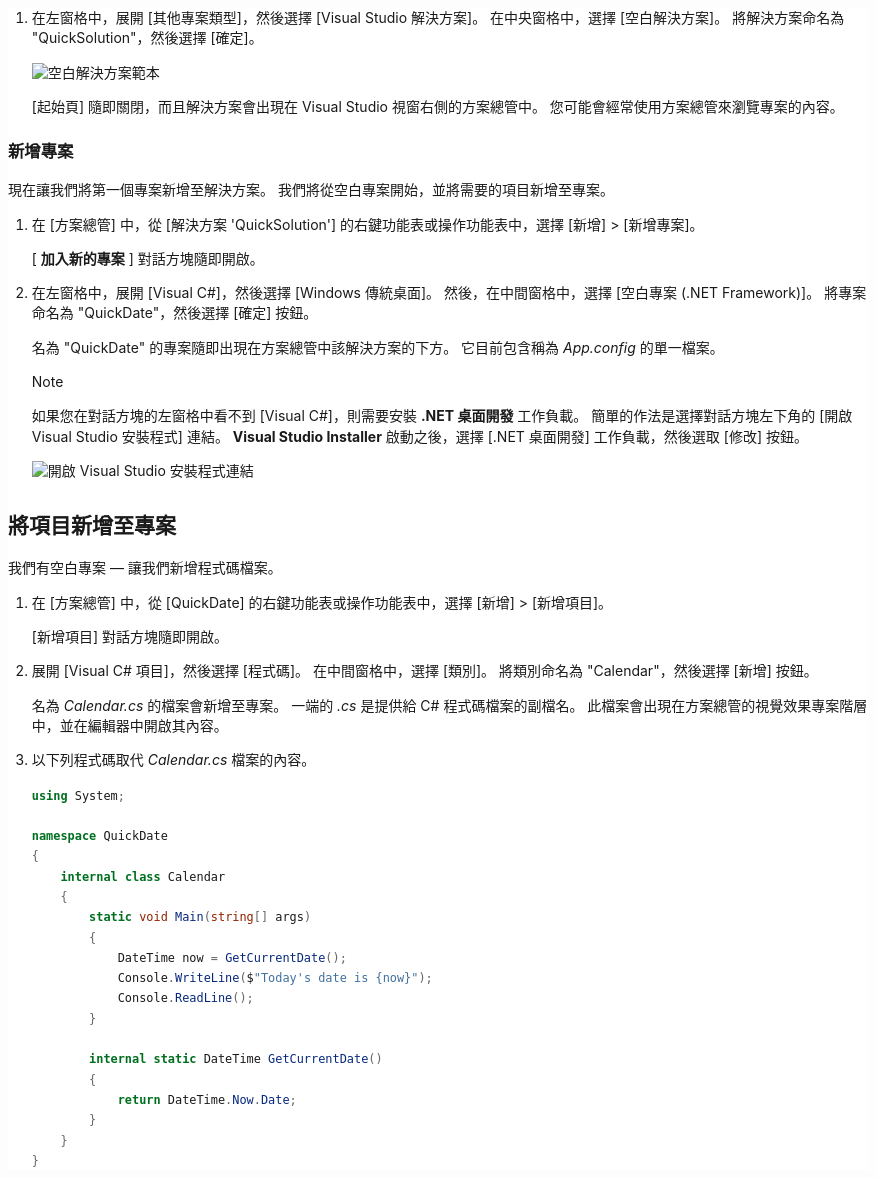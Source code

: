 1. 在左窗格中，展開 [其他專案類型]，然後選擇 [Visual Studio 解決方案]。 在中央窗格中，選擇 [空白解決方案]。 將解決方案命名為 "QuickSolution"，然後選擇 [確定]。

   ![空白解決方案範本](media/quickstart-projects-new-solution.png)

   [起始頁] 隨即關閉，而且解決方案會出現在 Visual Studio 視窗右側的方案總管中。 您可能會經常使用方案總管來瀏覽專案的內容。

### <a name="add-a-project"></a>新增專案

現在讓我們將第一個專案新增至解決方案。 我們將從空白專案開始，並將需要的項目新增至專案。

1. 在 [方案總管] 中，從 [解決方案 'QuickSolution'] 的右鍵功能表或操作功能表中，選擇 [新增] > [新增專案]。

   [ **加入新的專案** ] 對話方塊隨即開啟。

1. 在左窗格中，展開 [Visual C#]，然後選擇 [Windows 傳統桌面]。 然後，在中間窗格中，選擇 [空白專案 (.NET Framework)]。 將專案命名為 "QuickDate"，然後選擇 [確定] 按鈕。

   名為 "QuickDate" 的專案隨即出現在方案總管中該解決方案的下方。 它目前包含稱為 *App.config* 的單一檔案。

   > [!NOTE]
   > 如果您在對話方塊的左窗格中看不到 [Visual C#]，則需要安裝 **.NET 桌面開發** 工作負載。 簡單的作法是選擇對話方塊左下角的 [開啟 Visual Studio 安裝程式] 連結。 **Visual Studio Installer** 啟動之後，選擇 [.NET 桌面開發] 工作負載，然後選取 [修改] 按鈕。

   ![開啟 Visual Studio 安裝程式連結](media/quickstart-projects-open-installer.png)

## <a name="add-an-item-to-the-project"></a>將項目新增至專案

我們有空白專案 &mdash; 讓我們新增程式碼檔案。

1. 在 [方案總管] 中，從 [QuickDate] 的右鍵功能表或操作功能表中，選擇 [新增] > [新增項目]。

   [新增項目] 對話方塊隨即開啟。

1. 展開 [Visual C# 項目]，然後選擇 [程式碼]。 在中間窗格中，選擇 [類別]。 將類別命名為 "Calendar"，然後選擇 [新增] 按鈕。

   名為 *Calendar.cs* 的檔案會新增至專案。 一端的 *.cs* 是提供給 C# 程式碼檔案的副檔名。 此檔案會出現在方案總管的視覺效果專案階層中，並在編輯器中開啟其內容。

1. 以下列程式碼取代 *Calendar.cs* 檔案的內容。

   ```csharp
   using System;

   namespace QuickDate
   {
       internal class Calendar
       {
           static void Main(string[] args)
           {
               DateTime now = GetCurrentDate();
               Console.WriteLine($"Today's date is {now}");
               Console.ReadLine();
           }

           internal static DateTime GetCurrentDate()
           {
               return DateTime.Now.Date;
           }
       }
   }
   ```

